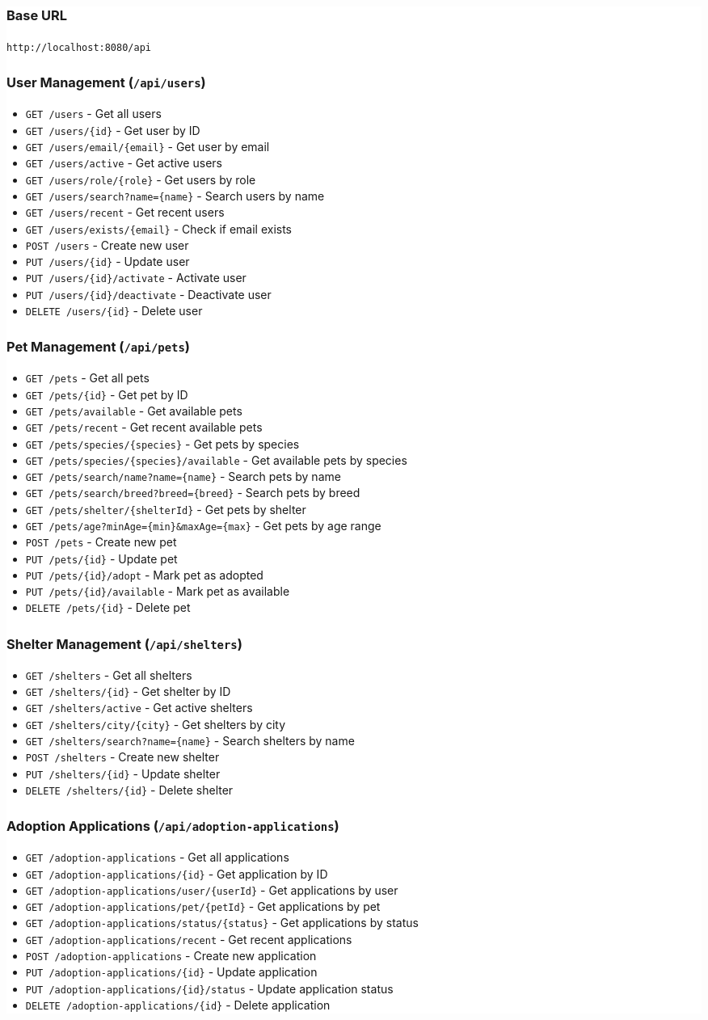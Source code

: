 ### Base URL
```
http://localhost:8080/api
```

### User Management (`/api/users`)
- `GET /users` - Get all users
- `GET /users/{id}` - Get user by ID
- `GET /users/email/{email}` - Get user by email
- `GET /users/active` - Get active users
- `GET /users/role/{role}` - Get users by role
- `GET /users/search?name={name}` - Search users by name
- `GET /users/recent` - Get recent users
- `GET /users/exists/{email}` - Check if email exists
- `POST /users` - Create new user
- `PUT /users/{id}` - Update user
- `PUT /users/{id}/activate` - Activate user
- `PUT /users/{id}/deactivate` - Deactivate user
- `DELETE /users/{id}` - Delete user

### Pet Management (`/api/pets`)
- `GET /pets` - Get all pets
- `GET /pets/{id}` - Get pet by ID
- `GET /pets/available` - Get available pets
- `GET /pets/recent` - Get recent available pets
- `GET /pets/species/{species}` - Get pets by species
- `GET /pets/species/{species}/available` - Get available pets by species
- `GET /pets/search/name?name={name}` - Search pets by name
- `GET /pets/search/breed?breed={breed}` - Search pets by breed
- `GET /pets/shelter/{shelterId}` - Get pets by shelter
- `GET /pets/age?minAge={min}&maxAge={max}` - Get pets by age range
- `POST /pets` - Create new pet
- `PUT /pets/{id}` - Update pet
- `PUT /pets/{id}/adopt` - Mark pet as adopted
- `PUT /pets/{id}/available` - Mark pet as available
- `DELETE /pets/{id}` - Delete pet

### Shelter Management (`/api/shelters`)
- `GET /shelters` - Get all shelters
- `GET /shelters/{id}` - Get shelter by ID
- `GET /shelters/active` - Get active shelters
- `GET /shelters/city/{city}` - Get shelters by city
- `GET /shelters/search?name={name}` - Search shelters by name
- `POST /shelters` - Create new shelter
- `PUT /shelters/{id}` - Update shelter
- `DELETE /shelters/{id}` - Delete shelter

### Adoption Applications (`/api/adoption-applications`)
- `GET /adoption-applications` - Get all applications
- `GET /adoption-applications/{id}` - Get application by ID
- `GET /adoption-applications/user/{userId}` - Get applications by user
- `GET /adoption-applications/pet/{petId}` - Get applications by pet
- `GET /adoption-applications/status/{status}` - Get applications by status
- `GET /adoption-applications/recent` - Get recent applications
- `POST /adoption-applications` - Create new application
- `PUT /adoption-applications/{id}` - Update application
- `PUT /adoption-applications/{id}/status` - Update application status
- `DELETE /adoption-applications/{id}` - Delete application
